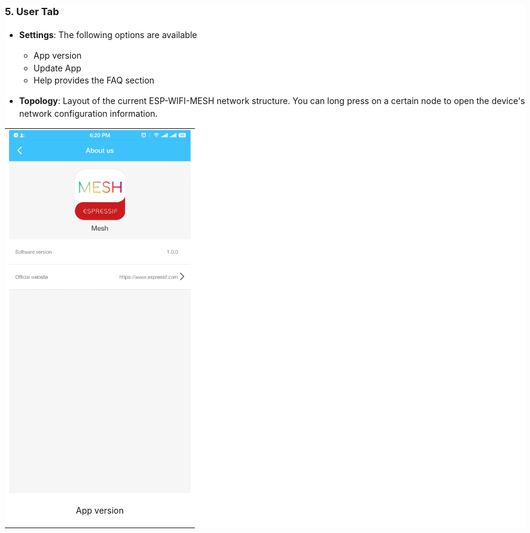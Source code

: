 ### 5. User Tab

* **Settings**: The following options are available
    * App version
    * Update App
    * Help provides the FAQ section
    
* **Topology**: Layout of the current ESP-WIFI-MESH network structure. You can long press on a certain node to open the device's network configuration information.

<table>
    <tr>
        <td ><img src="docs/_static/en/version_information.png" width="300"><p align=center>App version</p></td>